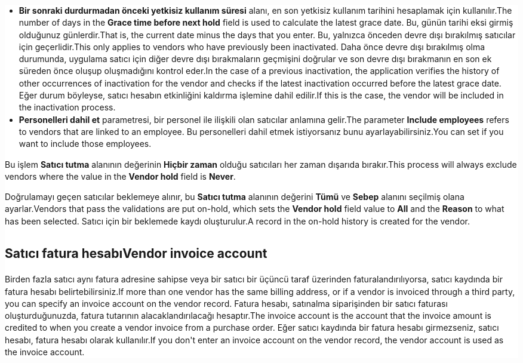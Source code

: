 - <span data-ttu-id="baa33-186">**Bir sonraki durdurmadan önceki yetkisiz kullanım süresi** alanı, en son yetkisiz kullanım tarihini hesaplamak için kullanılır.</span><span class="sxs-lookup"><span data-stu-id="baa33-186">The number of days in the **Grace time before next hold** field is used to calculate the latest grace date.</span></span> <span data-ttu-id="baa33-187">Bu, günün tarihi eksi girmiş olduğunuz günlerdir.</span><span class="sxs-lookup"><span data-stu-id="baa33-187">That is, the current date minus the days that you enter.</span></span> <span data-ttu-id="baa33-188">Bu, yalnızca önceden devre dışı bırakılmış satıcılar için geçerlidir.</span><span class="sxs-lookup"><span data-stu-id="baa33-188">This only applies to vendors who have previously been inactivated.</span></span> <span data-ttu-id="baa33-189">Daha önce devre dışı bırakılmış olma durumunda, uygulama satıcı için diğer devre dışı bırakmaların geçmişini doğrular ve son devre dışı bırakmanın en son ek süreden önce oluşup oluşmadığını kontrol eder.</span><span class="sxs-lookup"><span data-stu-id="baa33-189">In the case of a previous inactivation, the application verifies the history of other occurrences of inactivation for the vendor and checks if the latest inactivation occurred before the latest grace date.</span></span> <span data-ttu-id="baa33-190">Eğer durum böyleyse, satıcı hesabın etkinliğini kaldırma işlemine dahil edilir.</span><span class="sxs-lookup"><span data-stu-id="baa33-190">If this is the case, the vendor will be included in the inactivation process.</span></span>
- <span data-ttu-id="baa33-191">**Personelleri dahil et** parametresi, bir personel ile ilişkili olan satıcılar anlamına gelir.</span><span class="sxs-lookup"><span data-stu-id="baa33-191">The parameter **Include employees** refers to vendors that are linked to an employee.</span></span> <span data-ttu-id="baa33-192">Bu personelleri dahil etmek istiyorsanız bunu ayarlayabilirsiniz.</span><span class="sxs-lookup"><span data-stu-id="baa33-192">You can set if you want to include those employees.</span></span>

<span data-ttu-id="baa33-193">Bu işlem **Satıcı tutma** alanının değerinin **Hiçbir zaman** olduğu satıcıları her zaman dışarıda bırakır.</span><span class="sxs-lookup"><span data-stu-id="baa33-193">This process will always exclude vendors where the value in the **Vendor hold** field is **Never**.</span></span>

<span data-ttu-id="baa33-194">Doğrulamayı geçen satıcılar beklemeye alınır, bu **Satıcı tutma** alanının değerini **Tümü** ve **Sebep** alanını seçilmiş olana ayarlar.</span><span class="sxs-lookup"><span data-stu-id="baa33-194">Vendors that pass the validations are put on-hold, which sets the **Vendor hold** field value to **All** and the **Reason** to what has been selected.</span></span> <span data-ttu-id="baa33-195">Satıcı için bir beklemede kaydı oluşturulur.</span><span class="sxs-lookup"><span data-stu-id="baa33-195">A record in the on-hold history is created for the vendor.</span></span>

## <a name="vendor-invoice-account"></a><span data-ttu-id="baa33-196">Satıcı fatura hesabı</span><span class="sxs-lookup"><span data-stu-id="baa33-196">Vendor invoice account</span></span>
<span data-ttu-id="baa33-197">Birden fazla satıcı aynı fatura adresine sahipse veya bir satıcı bir üçüncü taraf üzerinden faturalandırılıyorsa, satıcı kaydında bir fatura hesabı belirtebilirsiniz.</span><span class="sxs-lookup"><span data-stu-id="baa33-197">If more than one vendor has the same billing address, or if a vendor is invoiced through a third party, you can specify an invoice account on the vendor record.</span></span> <span data-ttu-id="baa33-198">Fatura hesabı, satınalma siparişinden bir satıcı faturası oluşturduğunuzda, fatura tutarının alacaklandırılacağı hesaptır.</span><span class="sxs-lookup"><span data-stu-id="baa33-198">The invoice account is the account that the invoice amount is credited to when you create a vendor invoice from a purchase order.</span></span> <span data-ttu-id="baa33-199">Eğer satıcı kaydında bir fatura hesabı girmezseniz, satıcı hesabı, fatura hesabı olarak kullanılır.</span><span class="sxs-lookup"><span data-stu-id="baa33-199">If you don't enter an invoice account on the vendor record, the vendor account is used as the invoice account.</span></span>
